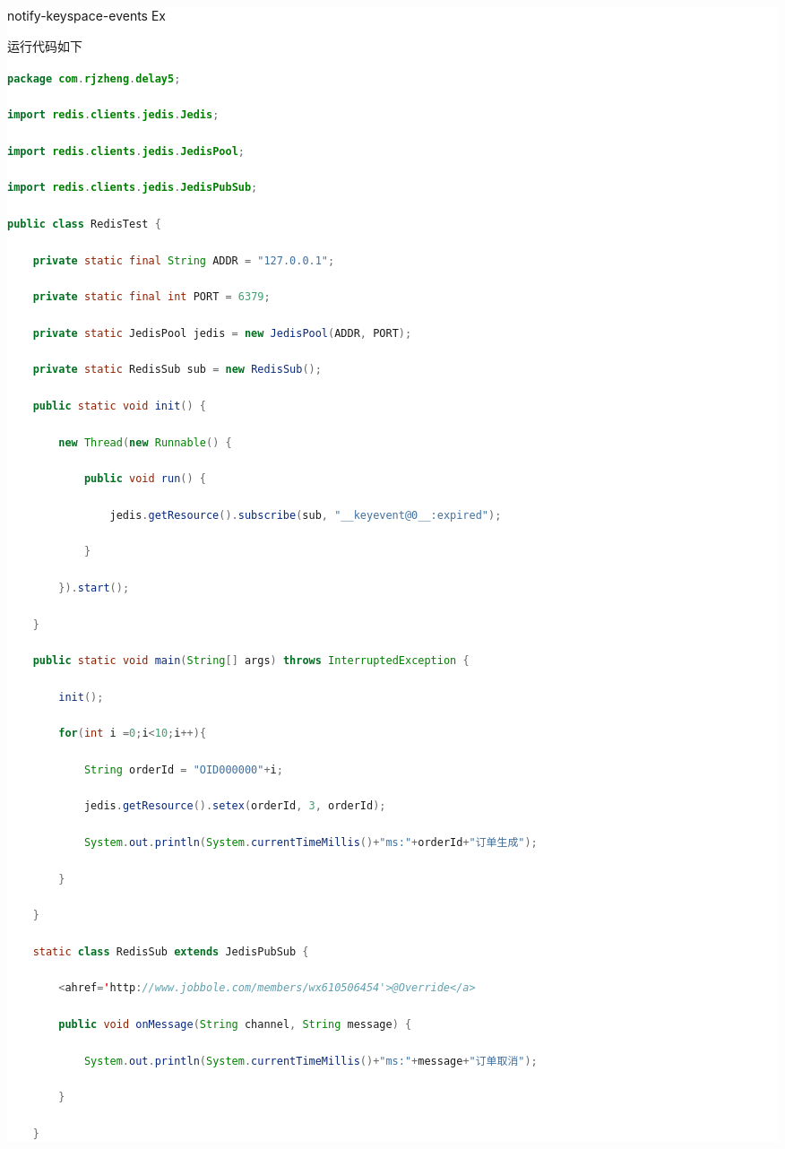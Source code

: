 notify-keyspace-events Ex

运行代码如下

```java
package com.rjzheng.delay5;

import redis.clients.jedis.Jedis;

import redis.clients.jedis.JedisPool;

import redis.clients.jedis.JedisPubSub;

public class RedisTest {

    private static final String ADDR = "127.0.0.1";

    private static final int PORT = 6379;

    private static JedisPool jedis = new JedisPool(ADDR, PORT);

    private static RedisSub sub = new RedisSub();

    public static void init() {

        new Thread(new Runnable() {

            public void run() {

                jedis.getResource().subscribe(sub, "__keyevent@0__:expired");

            }

        }).start();

    }

    public static void main(String[] args) throws InterruptedException {

        init();

        for(int i =0;i<10;i++){

            String orderId = "OID000000"+i;

            jedis.getResource().setex(orderId, 3, orderId);

            System.out.println(System.currentTimeMillis()+"ms:"+orderId+"订单生成");

        }

    }

    static class RedisSub extends JedisPubSub {

        <ahref='http://www.jobbole.com/members/wx610506454'>@Override</a>

        public void onMessage(String channel, String message) {

            System.out.println(System.currentTimeMillis()+"ms:"+message+"订单取消");

        }

    }

```